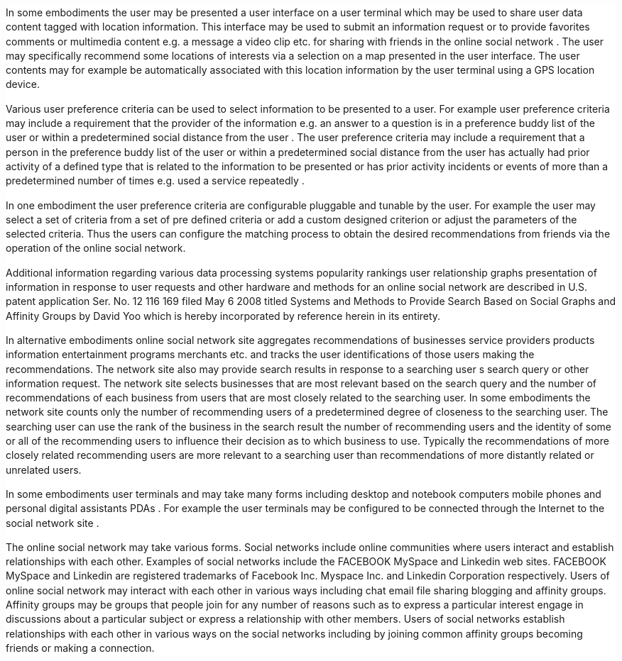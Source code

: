 In some embodiments the user may be presented a user interface on a user terminal which may be used to share user data content tagged with location information. This interface may be used to submit an information request or to provide favorites comments or multimedia content e.g. a message a video clip etc. for sharing with friends in the online social network . The user may specifically recommend some locations of interests via a selection on a map presented in the user interface. The user contents may for example be automatically associated with this location information by the user terminal using a GPS location device.

Various user preference criteria can be used to select information to be presented to a user. For example user preference criteria may include a requirement that the provider of the information e.g. an answer to a question is in a preference buddy list of the user or within a predetermined social distance from the user . The user preference criteria may include a requirement that a person in the preference buddy list of the user or within a predetermined social distance from the user has actually had prior activity of a defined type that is related to the information to be presented or has prior activity incidents or events of more than a predetermined number of times e.g. used a service repeatedly .

In one embodiment the user preference criteria are configurable pluggable and tunable by the user. For example the user may select a set of criteria from a set of pre defined criteria or add a custom designed criterion or adjust the parameters of the selected criteria. Thus the users can configure the matching process to obtain the desired recommendations from friends via the operation of the online social network.

Additional information regarding various data processing systems popularity rankings user relationship graphs presentation of information in response to user requests and other hardware and methods for an online social network are described in U.S. patent application Ser. No. 12 116 169 filed May 6 2008 titled Systems and Methods to Provide Search Based on Social Graphs and Affinity Groups by David Yoo which is hereby incorporated by reference herein in its entirety.

In alternative embodiments online social network site aggregates recommendations of businesses service providers products information entertainment programs merchants etc. and tracks the user identifications of those users making the recommendations. The network site also may provide search results in response to a searching user s search query or other information request. The network site selects businesses that are most relevant based on the search query and the number of recommendations of each business from users that are most closely related to the searching user. In some embodiments the network site counts only the number of recommending users of a predetermined degree of closeness to the searching user. The searching user can use the rank of the business in the search result the number of recommending users and the identity of some or all of the recommending users to influence their decision as to which business to use. Typically the recommendations of more closely related recommending users are more relevant to a searching user than recommendations of more distantly related or unrelated users.

In some embodiments user terminals and may take many forms including desktop and notebook computers mobile phones and personal digital assistants PDAs . For example the user terminals may be configured to be connected through the Internet to the social network site .

The online social network may take various forms. Social networks include online communities where users interact and establish relationships with each other. Examples of social networks include the FACEBOOK MySpace and Linkedin web sites. FACEBOOK MySpace and Linkedin are registered trademarks of Facebook Inc. Myspace Inc. and Linkedin Corporation respectively. Users of online social network may interact with each other in various ways including chat email file sharing blogging and affinity groups. Affinity groups may be groups that people join for any number of reasons such as to express a particular interest engage in discussions about a particular subject or express a relationship with other members. Users of social networks establish relationships with each other in various ways on the social networks including by joining common affinity groups becoming friends or making a connection. 

